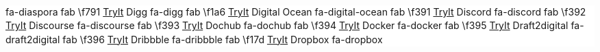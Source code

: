 <td>fa-diaspora</td>
<td>fab</td>
<td> \f791</td>
<td><a href='/fontawesome/fa-diaspora' target='_blank'>TryIt</a></td>
</tr>
<tr>
<td><i class='fab fa-digg'></i> Digg</td>
<td>fa-digg</td>
<td>fab</td>
<td> \f1a6</td>
<td><a href='/fontawesome/fa-digg' target='_blank'>TryIt</a></td>
</tr>
<tr>
<td><i class='fab fa-digital-ocean'></i> Digital Ocean</td>
<td>fa-digital-ocean</td>
<td>fab</td>
<td> \f391</td>
<td><a href='/fontawesome/fa-digital-ocean' target='_blank'>TryIt</a></td>
</tr>
<tr>
<td><i class='fab fa-discord'></i> Discord</td>
<td>fa-discord</td>
<td>fab</td>
<td> \f392</td>
<td><a href='/fontawesome/fa-discord' target='_blank'>TryIt</a></td>
</tr>
<tr>
<td><i class='fab fa-discourse'></i> Discourse</td>
<td>fa-discourse</td>
<td>fab</td>
<td> \f393</td>
<td><a href='/fontawesome/fa-discourse' target='_blank'>TryIt</a></td>
</tr>
<tr>
<td><i class='fab fa-dochub'></i> Dochub</td>
<td>fa-dochub</td>
<td>fab</td>
<td> \f394</td>
<td><a href='/fontawesome/fa-dochub' target='_blank'>TryIt</a></td>
</tr>
<tr>
<td><i class='fab fa-docker'></i> Docker</td>
<td>fa-docker</td>
<td>fab</td>
<td> \f395</td>
<td><a href='/fontawesome/fa-docker' target='_blank'>TryIt</a></td>
</tr>
<tr>
<td><i class='fab fa-draft2digital'></i> Draft2digital</td>
<td>fa-draft2digital</td>
<td>fab</td>
<td> \f396</td>
<td><a href='/fontawesome/fa-draft2digital' target='_blank'>TryIt</a></td>
</tr>
<tr>
<td><i class='fab fa-dribbble'></i> Dribbble</td>
<td>fa-dribbble</td>
<td>fab</td>
<td> \f17d</td>
<td><a href='/fontawesome/fa-dribbble' target='_blank'>TryIt</a></td>
</tr>
<tr>
<td><i class='fab fa-dropbox'></i> Dropbox</td>
<td>fa-dropbox</td>